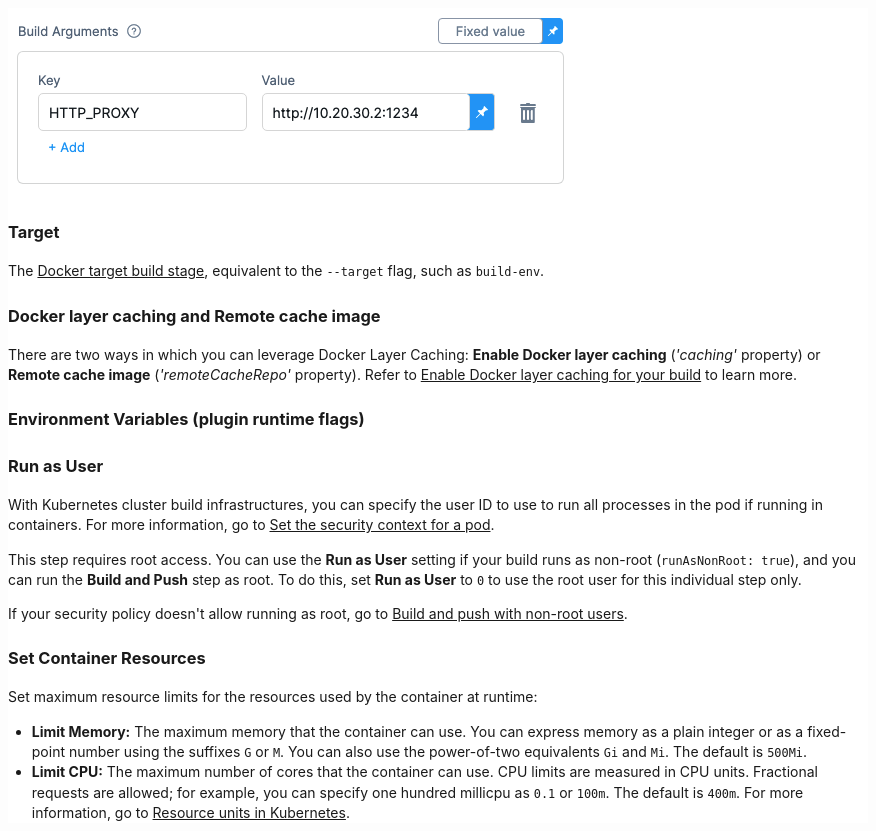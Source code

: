 ![](../static/build-and-push-to-docker-hub-step-settings-11.png)

### Target

The [Docker target build stage](https://docs.docker.com/engine/reference/commandline/build/#target), equivalent to the `--target` flag, such as `build-env`.

### Docker layer caching and Remote cache image
There are two ways in which you can leverage Docker Layer Caching: 
 **Enable Docker layer caching** (_'caching'_ property) or **Remote cache image** (_'remoteCacheRepo'_ property). Refer to [Enable Docker layer caching for your build](/docs/continuous-integration/use-ci/caching-ci-data/docker-layer-caching.md) to learn more.

### Environment Variables (plugin runtime flags)

<Flags />

### Run as User

With Kubernetes cluster build infrastructures, you can specify the user ID to use to run all processes in the pod if running in containers. For more information, go to [Set the security context for a pod](https://kubernetes.io/docs/tasks/configure-pod-container/security-context/#set-the-security-context-for-a-pod).

This step requires root access. You can use the **Run as User** setting if your build runs as non-root (`runAsNonRoot: true`), and you can run the **Build and Push** step as root. To do this, set **Run as User** to `0` to use the root user for this individual step only.

If your security policy doesn't allow running as root, go to [Build and push with non-root users](../build-and-push-nonroot.md).

### Set Container Resources

Set maximum resource limits for the resources used by the container at runtime:

* **Limit Memory:** The maximum memory that the container can use. You can express memory as a plain integer or as a fixed-point number using the suffixes `G` or `M`. You can also use the power-of-two equivalents `Gi` and `Mi`. The default is `500Mi`.
* **Limit CPU:** The maximum number of cores that the container can use. CPU limits are measured in CPU units. Fractional requests are allowed; for example, you can specify one hundred millicpu as `0.1` or `100m`. The default is `400m`. For more information, go to [Resource units in Kubernetes](https://kubernetes.io/docs/concepts/configuration/manage-resources-containers/#resource-units-in-kubernetes).
